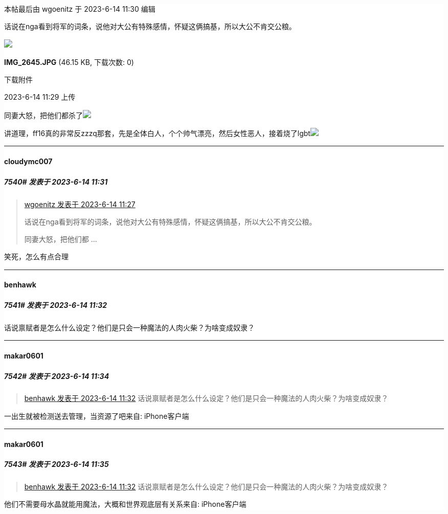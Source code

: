  本帖最后由 wgoenitz 于 2023-6-14 11:30 编辑 

话说在nga看到将军的词条，说他对大公有特殊感情，怀疑这俩搞基，所以大公不肯交公粮。

<img src="https://img.saraba1st.com/forum/202306/14/112904sw6s7eae7qe15a75.jpg" referrerpolicy="no-referrer">

<strong>IMG_2645.JPG</strong> (46.15 KB, 下载次数: 0)

下载附件

2023-6-14 11:29 上传

同妻大怒，把他们都杀了<img src="https://static.saraba1st.com/image/smiley/face2017/067.png" referrerpolicy="no-referrer">

讲道理，ff16真的非常反zzzq那套，先是全体白人，个个帅气漂亮，然后女性恶人，接着烧了lgbt<img src="https://static.saraba1st.com/image/smiley/face2017/067.png" referrerpolicy="no-referrer">

*****

####  cloudymc007  
##### 7540#       发表于 2023-6-14 11:31

<blockquote><a href="httphttps://bbs.saraba1st.com/2b/forum.php?mod=redirect&amp;goto=findpost&amp;pid=61279327&amp;ptid=1960270" target="_blank">wgoenitz 发表于 2023-6-14 11:27</a>

话说在nga看到将军的词条，说他对大公有特殊感情，怀疑这俩搞基，所以大公不肯交公粮。

同妻大怒，把他们都 ...</blockquote>
笑死，怎么有点合理

*****

####  benhawk  
##### 7541#       发表于 2023-6-14 11:32

话说禀赋者是怎么什么设定？他们是只会一种魔法的人肉火柴？为啥变成奴隶？


*****

####  makar0601  
##### 7542#       发表于 2023-6-14 11:34

<blockquote><a href="httphttps://bbs.saraba1st.com/2b/forum.php?mod=redirect&amp;goto=findpost&amp;pid=61279409&amp;ptid=1960270" target="_blank"> benhawk 发表于 2023-6-14 11:32</a> 话说禀赋者是怎么什么设定？他们是只会一种魔法的人肉火柴？为啥变成奴隶？ </blockquote>
一出生就被检测送去管理，当资源了吧来自: iPhone客户端

*****

####  makar0601  
##### 7543#       发表于 2023-6-14 11:35

<blockquote><a href="httphttps://bbs.saraba1st.com/2b/forum.php?mod=redirect&amp;goto=findpost&amp;pid=61279409&amp;ptid=1960270" target="_blank"> benhawk 发表于 2023-6-14 11:32</a> 话说禀赋者是怎么什么设定？他们是只会一种魔法的人肉火柴？为啥变成奴隶？ </blockquote>
他们不需要母水晶就能用魔法，大概和世界观底层有关系来自: iPhone客户端
